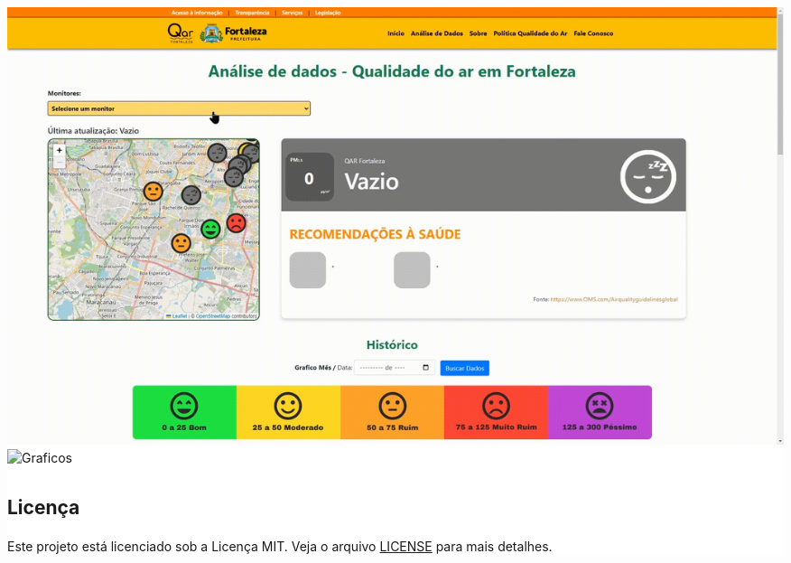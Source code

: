 <img src="./public/img/readme/container.gif" alt="container" width="900"/>

<img src="./public/img/readme/Graficos.gif" alt="Graficos" width="900"/>


## Licença

Este projeto está licenciado sob a Licença MIT. Veja o arquivo [LICENSE](./LICENSE) para mais detalhes.
